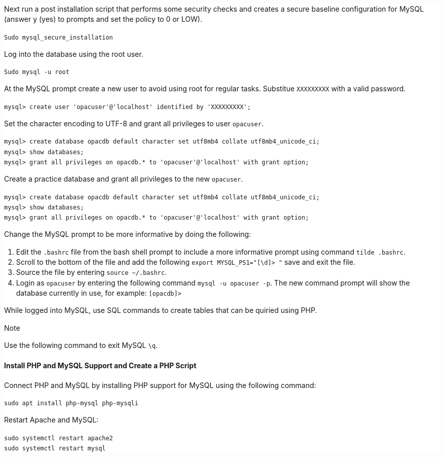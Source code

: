 Next run a post installation script that performs some security checks and creates a secure baseline configuration for MySQL (answer y (yes) to prompts and set the policy to 0 or LOW).

```
Sudo mysql_secure_installation
```

Log into the database using the root user.

```
Sudo mysql -u root
```

At the MySQL prompt create a new user to avoid using root for regular tasks. Substitue `XXXXXXXXX` with a valid password.

```
mysql> create user 'opacuser'@'localhost' identified by 'XXXXXXXXX';
```

Set the character encoding to UTF-8 and grant all privileges to user `opacuser`.
```
mysql> create database opacdb default character set utf8mb4 collate utf8mb4_unicode_ci;
mysql> show databases;
mysql> grant all privileges on opacdb.* to 'opacuser'@'localhost' with grant option;
```

Create a practice database and grant all privileges to the new `opacuser`.

```
mysql> create database opacdb default character set utf8mb4 collate utf8mb4_unicode_ci;
mysql> show databases;
mysql> grant all privileges on opacdb.* to 'opacuser'@'localhost' with grant option;
```

Change the MySQL prompt to be more informative by doing the following: 
1.  Edit the `.bashrc` file from the bash shell prompt to include a more informative prompt using command `tilde .bashrc`.
2.  Scroll to the bottom of the file and add the following `export MYSQL_PS1="[\d]> "` save and exit the file.
3.  Source the file by entering `source ~/.bashrc`.
4.  Login as `opacuser` by entering the following command `mysql -u opacuser -p`.  The new command prompt will show the database currently in use, for example: `[opacdb]>`

While logged into MySQL, use SQL commands to create tables that can be quiried using PHP.  

> [!NOTE]
> Use the following command to exit MySQL `\q`. 

#### Install PHP and MySQL Support and Create a PHP Script

Connect PHP and MySQL by installing PHP support for MySQL using the following command: 

```
sudo apt install php-mysql php-mysqli
```

Restart Apache and MySQL:

```
sudo systemctl restart apache2
sudo systemctl restart mysql
```
